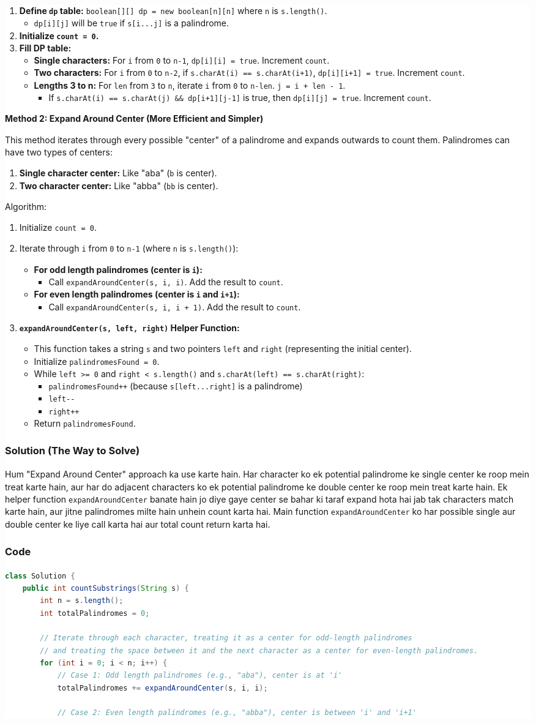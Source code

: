 1.  **Define `dp` table:** `boolean[][] dp = new boolean[n][n]` where `n` is `s.length()`.
      * `dp[i][j]` will be `true` if `s[i...j]` is a palindrome.
2.  **Initialize `count = 0`.**
3.  **Fill DP table:**
      * **Single characters:** For `i` from `0` to `n-1`, `dp[i][i] = true`. Increment `count`.
      * **Two characters:** For `i` from `0` to `n-2`, if `s.charAt(i) == s.charAt(i+1)`, `dp[i][i+1] = true`. Increment `count`.
      * **Lengths 3 to n:** For `len` from `3` to `n`, iterate `i` from `0` to `n-len`. `j = i + len - 1`.
          * If `s.charAt(i) == s.charAt(j) && dp[i+1][j-1]` is true, then `dp[i][j] = true`. Increment `count`.

**Method 2: Expand Around Center (More Efficient and Simpler)**

This method iterates through every possible "center" of a palindrome and expands outwards to count them.
Palindromes can have two types of centers:

1.  **Single character center:** Like "aba" (`b` is center).
2.  **Two character center:** Like "abba" (`bb` is center).

Algorithm:

1.  Initialize `count = 0`.

2.  Iterate through `i` from `0` to `n-1` (where `n` is `s.length()`):

      * **For odd length palindromes (center is `i`):**
          * Call `expandAroundCenter(s, i, i)`. Add the result to `count`.
      * **For even length palindromes (center is `i` and `i+1`):**
          * Call `expandAroundCenter(s, i, i + 1)`. Add the result to `count`.

3.  **`expandAroundCenter(s, left, right)` Helper Function:**

      * This function takes a string `s` and two pointers `left` and `right` (representing the initial center).
      * Initialize `palindromesFound = 0`.
      * While `left >= 0` and `right < s.length()` and `s.charAt(left) == s.charAt(right)`:
          * `palindromesFound++` (because `s[left...right]` is a palindrome)
          * `left--`
          * `right++`
      * Return `palindromesFound`.

### Solution (The Way to Solve)

Hum "Expand Around Center" approach ka use karte hain. Har character ko ek potential palindrome ke single center ke roop mein treat karte hain, aur har do adjacent characters ko ek potential palindrome ke double center ke roop mein treat karte hain. Ek helper function `expandAroundCenter` banate hain jo diye gaye center se bahar ki taraf expand hota hai jab tak characters match karte hain, aur jitne palindromes milte hain unhein count karta hai. Main function `expandAroundCenter` ko har possible single aur double center ke liye call karta hai aur total count return karta hai.

### Code

```java
class Solution {
    public int countSubstrings(String s) {
        int n = s.length();
        int totalPalindromes = 0;

        // Iterate through each character, treating it as a center for odd-length palindromes
        // and treating the space between it and the next character as a center for even-length palindromes.
        for (int i = 0; i < n; i++) {
            // Case 1: Odd length palindromes (e.g., "aba"), center is at 'i'
            totalPalindromes += expandAroundCenter(s, i, i);

            // Case 2: Even length palindromes (e.g., "abba"), center is between 'i' and 'i+1'
```